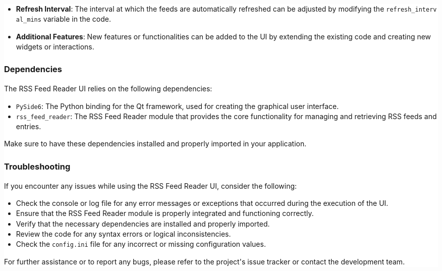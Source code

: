 - **Refresh Interval**: The interval at which the feeds are automatically refreshed can be adjusted by modifying the `refresh_interval_mins` variable in the code.

- **Additional Features**: New features or functionalities can be added to the UI by extending the existing code and creating new widgets or interactions.

### Dependencies

The RSS Feed Reader UI relies on the following dependencies:

- `PySide6`: The Python binding for the Qt framework, used for creating the graphical user interface.
- `rss_feed_reader`: The RSS Feed Reader module that provides the core functionality for managing and retrieving RSS feeds and entries.

Make sure to have these dependencies installed and properly imported in your application.

### Troubleshooting

If you encounter any issues while using the RSS Feed Reader UI, consider the following:

- Check the console or log file for any error messages or exceptions that occurred during the execution of the UI.
- Ensure that the RSS Feed Reader module is properly integrated and functioning correctly.
- Verify that the necessary dependencies are installed and properly imported.
- Review the code for any syntax errors or logical inconsistencies.
- Check the `config.ini` file for any incorrect or missing configuration values.

For further assistance or to report any bugs, please refer to the project's issue tracker or contact the development team.

